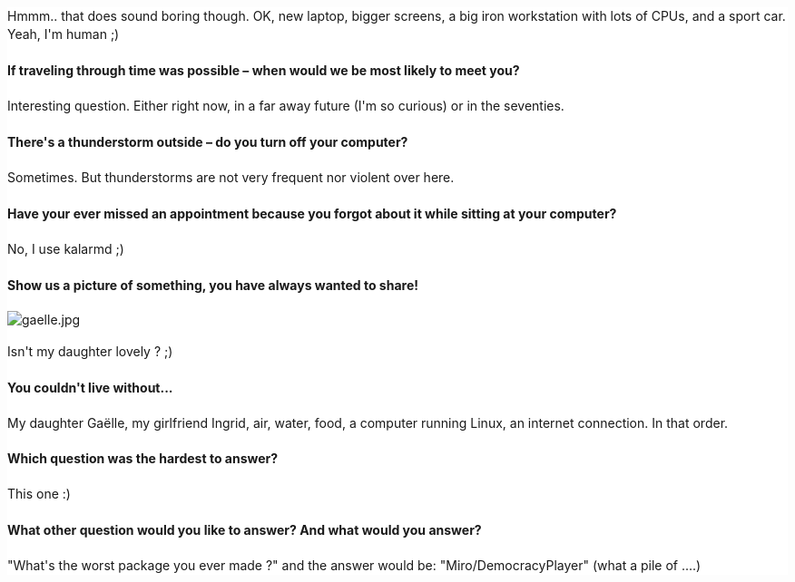 Hmmm.. that does sound boring though. OK, new laptop, bigger screens, a big iron workstation with lots of CPUs, and a sport car. Yeah, I'm human ;)






#### If traveling through time was possible – when would we be most likely to meet you?


Interesting question. Either right now, in a far away future (I'm so curious) or in the seventies.






#### There's a thunderstorm outside – do you turn off your computer?


Sometimes. But thunderstorms are not very frequent nor violent over here.






#### Have your ever missed an appointment because you forgot about it while sitting at your computer?


No, I use kalarmd ;)






#### Show us a picture of something, you have always wanted to share!


![gaelle.jpg](//news.opensuse.org/wp-content/uploads/2007/08/gaelle.jpg)

Isn't my daughter lovely ? ;)






#### You couldn't live without...


My daughter Gaëlle, my girlfriend Ingrid, air, water, food, a computer running Linux, an internet connection.
In that order.






#### Which question was the hardest to answer?


This one :)






#### What other question would you like to answer? And what would you answer?


"What's the worst package you ever made ?"
and the answer would be: "Miro/DemocracyPlayer" (what a pile of ....)


